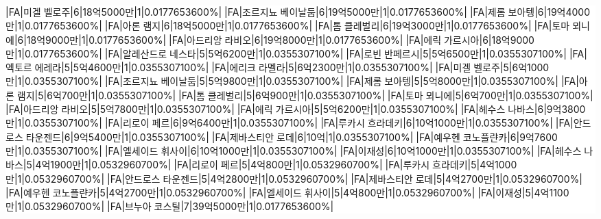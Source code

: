|FA|미겔 벨로주|6|18억5000만|1|0.0177653600%|
|FA|조르지뇨 베이날둠|6|19억5000만|1|0.0177653600%|
|FA|제롬 보아텡|6|19억4000만|1|0.0177653600%|
|FA|아론 램지|6|18억5000만|1|0.0177653600%|
|FA|톰 클레벌리|6|19억3000만|1|0.0177653600%|
|FA|토마 뫼니에|6|18억9000만|1|0.0177653600%|
|FA|아드리앙 라비오|6|19억8000만|1|0.0177653600%|
|FA|에릭 가르시아|6|18억9000만|1|0.0177653600%|
|FA|알레산드로 네스타|5|5억6200만|1|0.0355307100%|
|FA|로빈 반페르시|5|5억6500만|1|0.0355307100%|
|FA|엑토르 에레라|5|5억4600만|1|0.0355307100%|
|FA|에리크 라멜라|5|6억2300만|1|0.0355307100%|
|FA|미겔 벨로주|5|6억1000만|1|0.0355307100%|
|FA|조르지뇨 베이날둠|5|5억9800만|1|0.0355307100%|
|FA|제롬 보아텡|5|5억8000만|1|0.0355307100%|
|FA|아론 램지|5|6억700만|1|0.0355307100%|
|FA|톰 클레벌리|5|6억900만|1|0.0355307100%|
|FA|토마 뫼니에|5|6억700만|1|0.0355307100%|
|FA|아드리앙 라비오|5|5억7800만|1|0.0355307100%|
|FA|에릭 가르시아|5|5억6200만|1|0.0355307100%|
|FA|헤수스 나바스|6|9억3800만|1|0.0355307100%|
|FA|리로이 페르|6|9억6400만|1|0.0355307100%|
|FA|루카시 흐라데키|6|10억1000만|1|0.0355307100%|
|FA|안드로스 타운젠드|6|9억5400만|1|0.0355307100%|
|FA|제바스티안 로데|6|10억|1|0.0355307100%|
|FA|예우헨 코노플랸카|6|9억7600만|1|0.0355307100%|
|FA|엘세이드 휘사이|6|10억1000만|1|0.0355307100%|
|FA|이재성|6|10억1000만|1|0.0355307100%|
|FA|헤수스 나바스|5|4억1900만|1|0.0532960700%|
|FA|리로이 페르|5|4억800만|1|0.0532960700%|
|FA|루카시 흐라데키|5|4억1000만|1|0.0532960700%|
|FA|안드로스 타운젠드|5|4억2800만|1|0.0532960700%|
|FA|제바스티안 로데|5|4억2700만|1|0.0532960700%|
|FA|예우헨 코노플랸카|5|4억2700만|1|0.0532960700%|
|FA|엘세이드 휘사이|5|4억800만|1|0.0532960700%|
|FA|이재성|5|4억1100만|1|0.0532960700%|
|FA|브누아 코스틸|7|39억5000만|1|0.0177653600%|